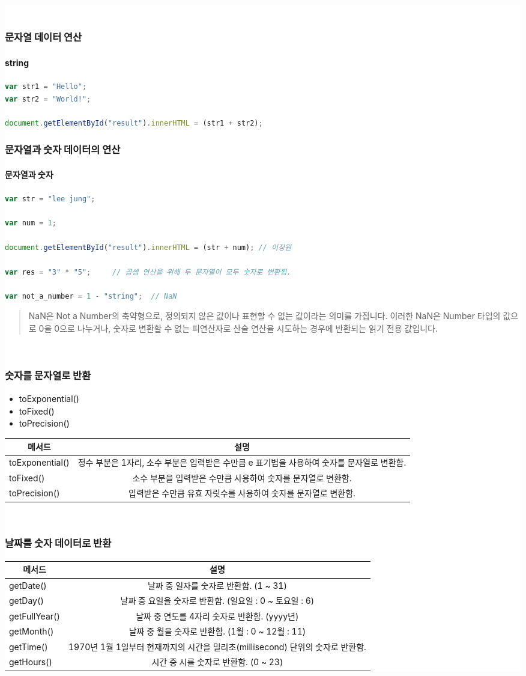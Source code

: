 <br/>

### 문자열 데이터 연산

#### string
```JAVASCRIPT
var str1 = "Hello";
var str2 = "World!";

document.getElementById("result").innerHTML = (str1 + str2);
```

### 문자열과 숫자 데이터의 연산

#### 문자열과 숫자
```JAVASCRIPT
var str = "lee jung";

var num = 1;

document.getElementById("result").innerHTML = (str + num); // 이정원

var res = "3" * "5";     // 곱셈 연산을 위해 두 문자열이 모두 숫자로 변환됨.

var not_a_number = 1 - "string";  // NaN
```

>NaN은 Not a Number의 축약형으로, 정의되지 않은 값이나 표현할 수 없는 값이라는 의미를 가집니다.
이러한 NaN은 Number 타입의 값으로 0을 0으로 나누거나, 숫자로 변환할 수 없는 피연산자로 산술 연산을 시도하는 경우에 반환되는 읽기 전용 값입니다.

<br/>

### 숫자를 문자열로 반환

- toExponential()
- toFixed()
- toPrecision()

| 메서드 | 설명 |
|---|:---:|
|toExponential()|정수 부분은 1자리, 소수 부분은 입력받은 수만큼 e 표기법을 사용하여 숫자를 문자열로 변환함.|
|toFixed()|소수 부분을 입력받은 수만큼 사용하여 숫자를 문자열로 변환함.|
|toPrecision()|입력받은 수만큼 유효 자릿수를 사용하여 숫자를 문자열로 변환함.|

<br/>

### 날짜를 숫자 데이터로 반환

| 메서드 | 설명 |
|---|:---:|
|getDate()|날짜 중 일자를 숫자로 반환함. (1 ~ 31)|
|getDay()|날짜 중 요일을 숫자로 반환함. (일요일 : 0 ~ 토요일 : 6)|
|getFullYear()|날짜 중 연도를 4자리 숫자로 반환함. (yyyy년)|
|getMonth()|날짜 중 월을 숫자로 반환함. (1월 : 0 ~ 12월 : 11)|
|getTime()|1970년 1월 1일부터 현재까지의 시간을 밀리초(millisecond) 단위의 숫자로 반환함.|
|getHours()|시간 중 시를 숫자로 반환함. (0 ~ 23)|
